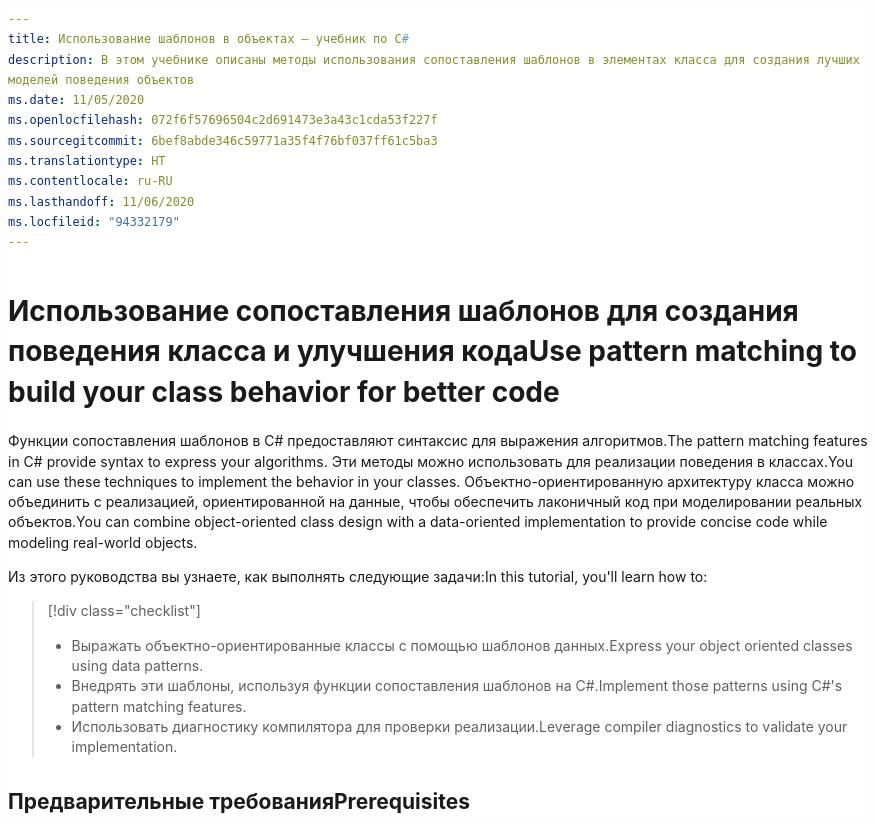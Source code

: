 ```yaml
---
title: Использование шаблонов в объектах — учебник по C#
description: В этом учебнике описаны методы использования сопоставления шаблонов в элементах класса для создания лучших моделей поведения объектов
ms.date: 11/05/2020
ms.openlocfilehash: 072f6f57696504c2d691473e3a43c1cda53f227f
ms.sourcegitcommit: 6bef8abde346c59771a35f4f76bf037ff61c5ba3
ms.translationtype: HT
ms.contentlocale: ru-RU
ms.lasthandoff: 11/06/2020
ms.locfileid: "94332179"
---
```

# <a name="use-pattern-matching-to-build-your-class-behavior-for-better-code"></a><span data-ttu-id="80f70-103">Использование сопоставления шаблонов для создания поведения класса и улучшения кода</span><span class="sxs-lookup"><span data-stu-id="80f70-103">Use pattern matching to build your class behavior for better code</span></span>

<span data-ttu-id="80f70-104">Функции сопоставления шаблонов в C# предоставляют синтаксис для выражения алгоритмов.</span><span class="sxs-lookup"><span data-stu-id="80f70-104">The pattern matching features in C# provide syntax to express your algorithms.</span></span> <span data-ttu-id="80f70-105">Эти методы можно использовать для реализации поведения в классах.</span><span class="sxs-lookup"><span data-stu-id="80f70-105">You can use these techniques to implement the behavior in your classes.</span></span> <span data-ttu-id="80f70-106">Объектно-ориентированную архитектуру класса можно объединить с реализацией, ориентированной на данные, чтобы обеспечить лаконичный код при моделировании реальных объектов.</span><span class="sxs-lookup"><span data-stu-id="80f70-106">You can combine object-oriented class design with a data-oriented implementation to provide concise code while modeling real-world objects.</span></span>

<span data-ttu-id="80f70-107">Из этого руководства вы узнаете, как выполнять следующие задачи:</span><span class="sxs-lookup"><span data-stu-id="80f70-107">In this tutorial, you'll learn how to:</span></span>

> [!div class="checklist"]
>
> - <span data-ttu-id="80f70-108">Выражать объектно-ориентированные классы с помощью шаблонов данных.</span><span class="sxs-lookup"><span data-stu-id="80f70-108">Express your object oriented classes using data patterns.</span></span>
> - <span data-ttu-id="80f70-109">Внедрять эти шаблоны, используя функции сопоставления шаблонов на C#.</span><span class="sxs-lookup"><span data-stu-id="80f70-109">Implement those patterns using C#'s pattern matching features.</span></span>
> - <span data-ttu-id="80f70-110">Использовать диагностику компилятора для проверки реализации.</span><span class="sxs-lookup"><span data-stu-id="80f70-110">Leverage compiler diagnostics to validate your implementation.</span></span>

## <a name="prerequisites"></a><span data-ttu-id="80f70-111">Предварительные требования</span><span class="sxs-lookup"><span data-stu-id="80f70-111">Prerequisites</span></span>

